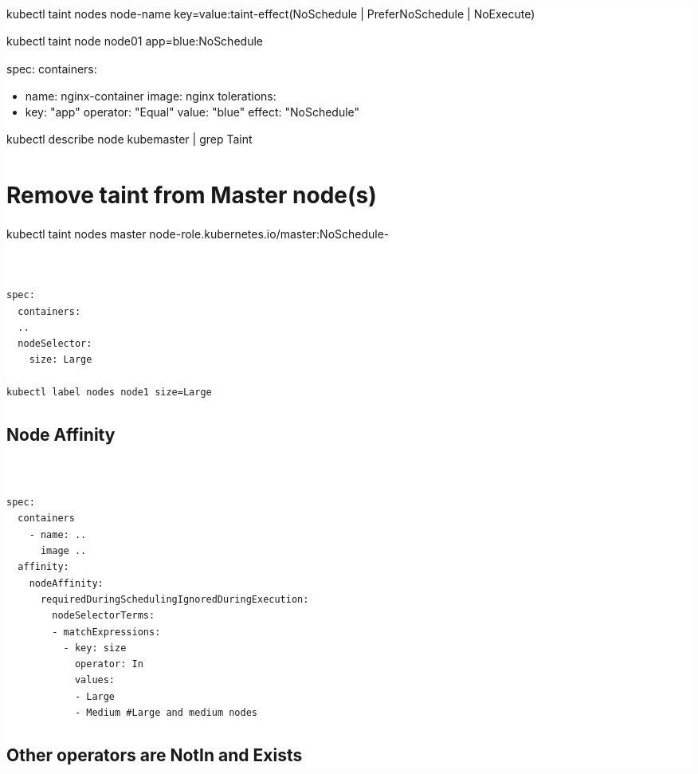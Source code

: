 kubectl taint nodes node-name key=value:taint-effect(NoSchedule | PreferNoSchedule | NoExecute)

kubectl taint node node01 app=blue:NoSchedule

spec:
  containers:
  - name: nginx-container
    image: nginx
  tolerations:
  - key: "app"
    operator: "Equal"
    value: "blue"
    effect: "NoSchedule"

kubectl describe node kubemaster | grep Taint
</code></pre>

# Remove taint from Master node(s)

kubectl taint nodes master node-role.kubernetes.io/master:NoSchedule-

<pre><code>

spec:
  containers:
  ..
  nodeSelector:
    size: Large

kubectl label nodes node1 size=Large
</code></pre>

## Node Affinity

<pre><code>

spec:
  containers
    - name: ..
      image ..
  affinity:
    nodeAffinity:
      requiredDuringSchedulingIgnoredDuringExecution:
        nodeSelectorTerms:
        - matchExpressions:
          - key: size
            operator: In
            values:
            - Large
            - Medium #Large and medium nodes
</code></pre>

## Other operators are NotIn and Exists
